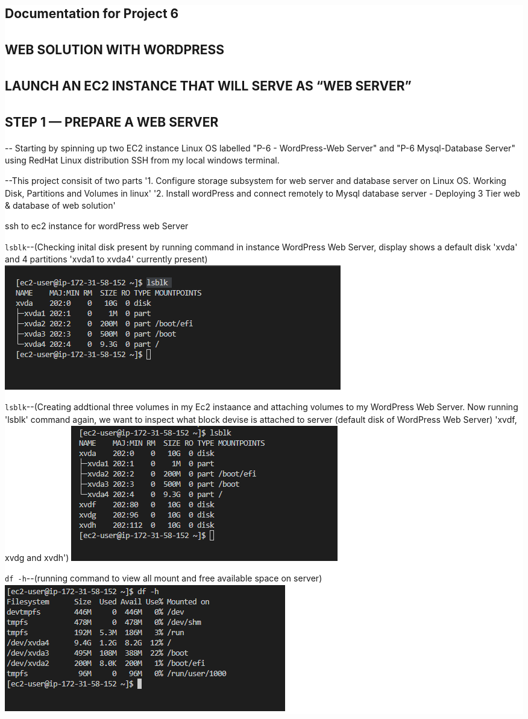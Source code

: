 ## Documentation for Project 6
## WEB SOLUTION WITH WORDPRESS

## LAUNCH AN EC2 INSTANCE THAT WILL SERVE AS “WEB SERVER”
## STEP 1 — PREPARE A WEB SERVER

-- Starting by spinning up two EC2 instance Linux OS labelled "P-6 - WordPress-Web Server" and "P-6 Mysql-Database Server"  using RedHat Linux distribution SSH from my local windows terminal.

--This project consisit of two parts
'1. Configure storage subsystem for web server and database server on Linux OS. Working Disk, Partitions and Volumes in linux' 
'2. Install wordPress and connect remotely to Mysql database server - Deploying 3 Tier web & database of web solution' 

ssh to ec2 instance for wordPress web Server

`lsblk`--(Checking inital disk present by running command in instance WordPress Web Server, display shows a default disk 'xvda' and 4 partitions 'xvda1 to xvda4' currently present)
![WebServer-InitialCheck-disk](./Image-6/WebServer-InitialCheck-disk-1.PNG)

`lsblk`--(Creating addtional three volumes in my Ec2 instaance and attaching volumes to my WordPress Web Server. Now running 'lsblk' command again, we want to inspect what block devise is attached to server (default disk of WordPress Web Server) 'xvdf, xvdg and xvdh')
![WebServer-AttchedCreatedVol-disk](./Image-6/WebServer-AttchedCreatedVol-disk-2.PNG)

`df -h`--(running command to view all mount and free available space on server)
![WebServer-Mount-FreeSpace-Server](./Image-6/WebServer-Mount-FreeSpace-Server-3.PNG)
